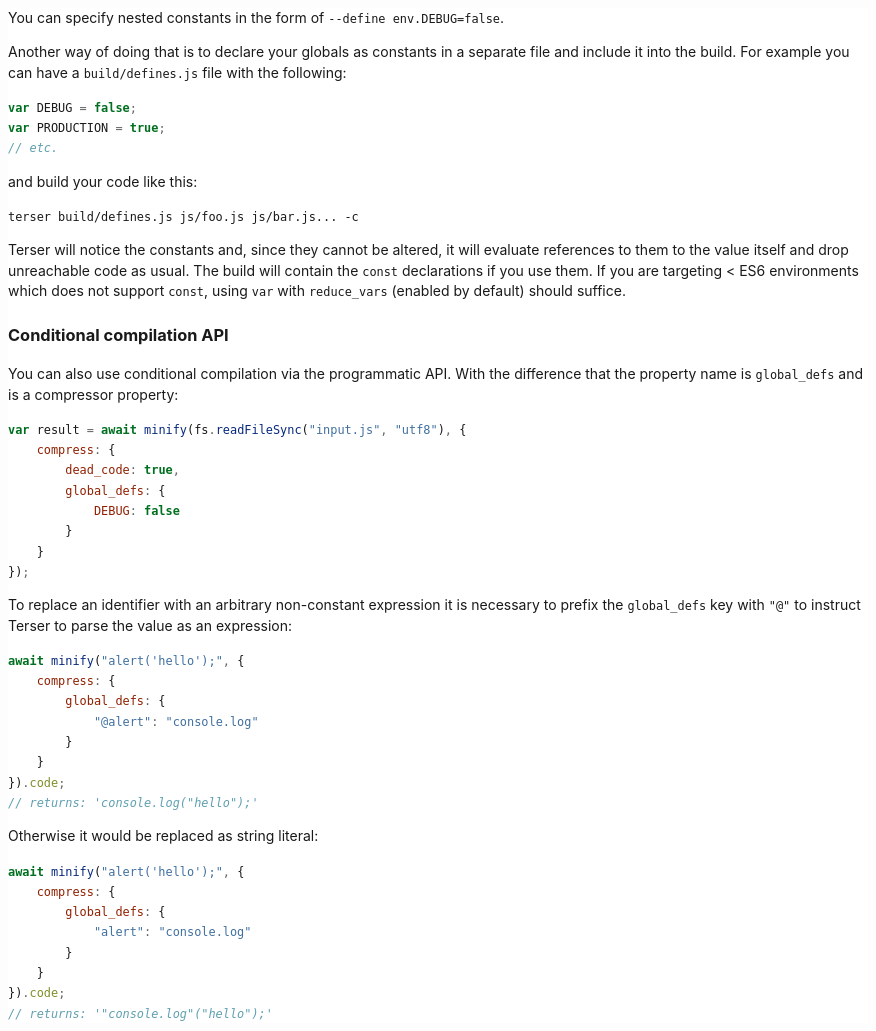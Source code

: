You can specify nested constants in the form of `--define env.DEBUG=false`.

Another way of doing that is to declare your globals as constants in a
separate file and include it into the build.  For example you can have a
`build/defines.js` file with the following:
```javascript
var DEBUG = false;
var PRODUCTION = true;
// etc.
```

and build your code like this:

    terser build/defines.js js/foo.js js/bar.js... -c

Terser will notice the constants and, since they cannot be altered, it
will evaluate references to them to the value itself and drop unreachable
code as usual.  The build will contain the `const` declarations if you use
them. If you are targeting < ES6 environments which does not support `const`,
using `var` with `reduce_vars` (enabled by default) should suffice.

### Conditional compilation API

You can also use conditional compilation via the programmatic API. With the difference that the
property name is `global_defs` and is a compressor property:

```javascript
var result = await minify(fs.readFileSync("input.js", "utf8"), {
    compress: {
        dead_code: true,
        global_defs: {
            DEBUG: false
        }
    }
});
```

To replace an identifier with an arbitrary non-constant expression it is
necessary to prefix the `global_defs` key with `"@"` to instruct Terser
to parse the value as an expression:
```javascript
await minify("alert('hello');", {
    compress: {
        global_defs: {
            "@alert": "console.log"
        }
    }
}).code;
// returns: 'console.log("hello");'
```

Otherwise it would be replaced as string literal:
```javascript
await minify("alert('hello');", {
    compress: {
        global_defs: {
            "alert": "console.log"
        }
    }
}).code;
// returns: '"console.log"("hello");'
```
